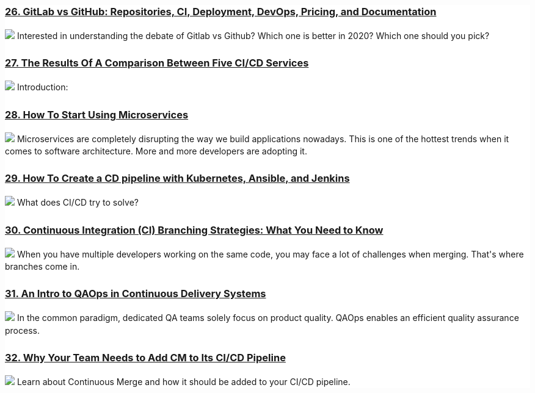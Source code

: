 ### [26. GitLab vs GitHub: Repositories, CI, Deployment, DevOps, Pricing, and Documentation](https://hackernoon.com/gitlab-vs-github-repositories-ci-deployment-devops-pricing-documentation-and-more-analysis-12qc32n9)
![](https://cdn.hackernoon.com/images/ub7z3ygl.jpg)
Interested in understanding the debate of Gitlab vs Github? Which one is better in 2020? Which one should you pick?

### [27. The Results Of A Comparison Between Five CI/CD Services](https://hackernoon.com/the-results-of-a-comparison-between-five-cicd-services-gz1034me)
![](https://cdn.hackernoon.com/images/6j8j3zbg.jpg)
Introduction:

### [28. How To Start Using Microservices](https://hackernoon.com/how-to-start-using-microservices-0e1z3u47)
![](https://firebasestorage.googleapis.com/v0/b/hackernoon-app.appspot.com/o/images%2F3nhao37bBEfHA9RTQ0WNVWfXPD02-tue3uuu.jpeg?alt=media&token=dca72b22-24e6-47f3-a446-47d8275bfd52)
Microservices are completely disrupting the way we build applications nowadays. This is one of the hottest trends when it comes to software architecture. More and more developers are adopting it.

### [29. How To Create a CD pipeline with Kubernetes, Ansible, and Jenkins](https://hackernoon.com/how-to-create-a-cd-pipeline-with-kubernetes-ansible-and-jenkins-i6c03yp2)
![](https://cdn.hackernoon.com/images/nw1k42ebj.jpg)
What does CI/CD try to solve?

### [30. Continuous Integration (CI) Branching Strategies: What You Need to Know](https://hackernoon.com/continuous-integration-ci-branching-strategies-what-you-need-to-know)
![](https://cdn.hackernoon.com/images/PkV2XzJhL4eISFLTiFkKC9zikEG2-tr93p2q.jpeg)
When you have multiple developers working on the same code, you may face a lot of challenges when merging. That's where branches come in.

### [31. An Intro to QAOps in Continuous Delivery Systems](https://hackernoon.com/an-intro-to-qaops-in-continuous-delivery-systems)
![](https://cdn.hackernoon.com/images/FtAKnbEBeGRzh957W48fET1OZHC2-ila3kz7.jpeg)
In the common paradigm, dedicated QA teams solely focus on product quality. QAOps enables an efficient quality assurance process.

### [32. Why Your Team Needs to Add CM to Its CI/CD Pipeline](https://hackernoon.com/why-your-team-needs-to-add-cm-to-its-cicd-pipeline)
![](https://cdn.hackernoon.com/images/n8Rsxmp5uDWZPZZK0wwLZJzxHYx2-mjb3ms2.jpeg)
Learn about Continuous Merge and how it should be added to your CI/CD pipeline.
